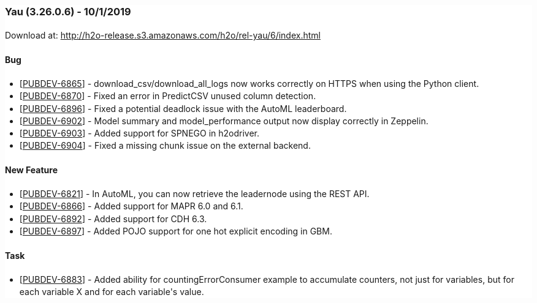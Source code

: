### Yau (3.26.0.6) - 10/1/2019

Download at: <a href='http://h2o-release.s3.amazonaws.com/h2o/rel-yau/6/index.html'>http://h2o-release.s3.amazonaws.com/h2o/rel-yau/6/index.html</a>

<h4>Bug</h4>

<ul>
<li>[<a href='https://0xdata.atlassian.net/browse/PUBDEV-6865'>PUBDEV-6865</a>] - download_csv/download_all_logs now works correctly on HTTPS when using the Python client.
</li>
<li>[<a href='https://0xdata.atlassian.net/browse/PUBDEV-6870'>PUBDEV-6870</a>] - Fixed an error in PredictCSV unused column detection. 
</li>
<li>[<a href='https://0xdata.atlassian.net/browse/PUBDEV-6896'>PUBDEV-6896</a>] - Fixed a potential deadlock issue with the AutoML leaderboard.
</li>
<li>[<a href='https://0xdata.atlassian.net/browse/PUBDEV-6902'>PUBDEV-6902</a>] - Model summary and model_performance output now display correctly in Zeppelin.
</li>
<li>[<a href='https://0xdata.atlassian.net/browse/PUBDEV-6903'>PUBDEV-6903</a>] - Added support for SPNEGO in h2odriver.
</li>
<li>[<a href='https://0xdata.atlassian.net/browse/PUBDEV-6904'>PUBDEV-6904</a>] - Fixed a missing chunk issue on the external backend.
</li>
</ul>

<h4>New Feature</h4>

<ul>
<li>[<a href='https://0xdata.atlassian.net/browse/PUBDEV-6821'>PUBDEV-6821</a>] - In AutoML, you can now retrieve the leadernode using the REST API. 
</li>
<li>[<a href='https://0xdata.atlassian.net/browse/PUBDEV-6866'>PUBDEV-6866</a>] - Added support for MAPR 6.0 and 6.1.
</li>
<li>[<a href='https://0xdata.atlassian.net/browse/PUBDEV-6892'>PUBDEV-6892</a>] - Added support for CDH 6.3.
</li>
<li>[<a href='https://0xdata.atlassian.net/browse/PUBDEV-6897'>PUBDEV-6897</a>] - Added POJO support for one hot explicit encoding in GBM.
</li>
</ul>

<h4>Task</h4>

<ul>
<li>[<a href='https://0xdata.atlassian.net/browse/PUBDEV-6883'>PUBDEV-6883</a>] - Added ability for countingErrorConsumer example to accumulate counters, not just for variables, but for each variable X and for each variable's value.
</li>
</ul>
